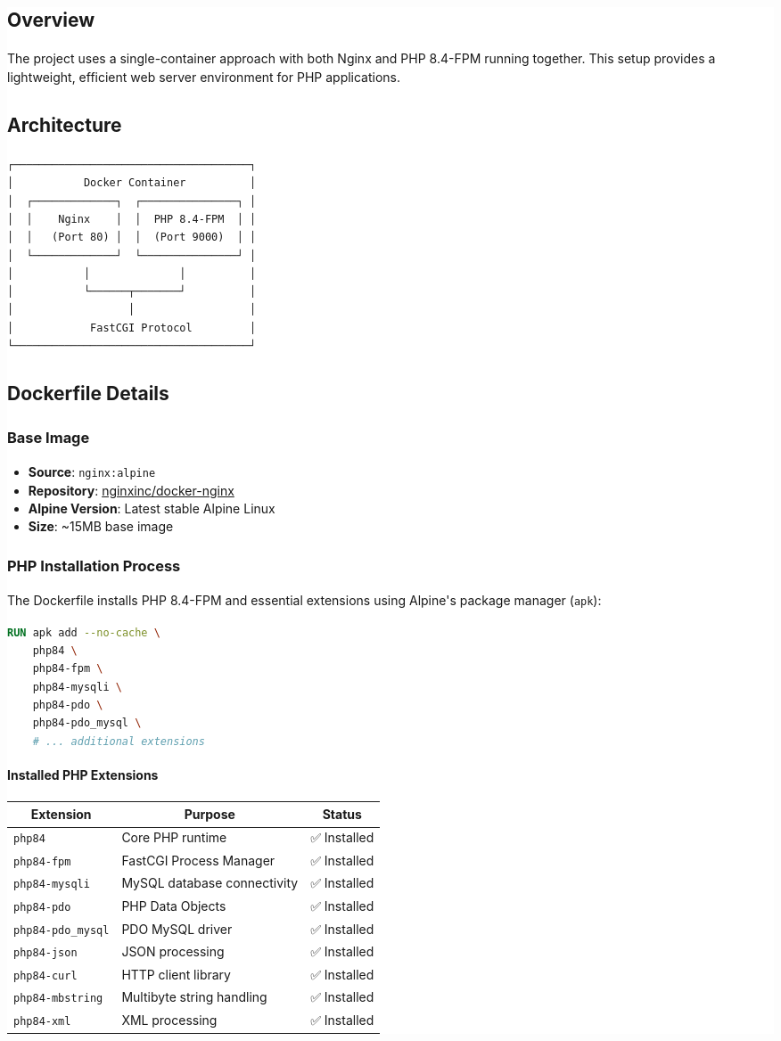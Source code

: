 ## Overview

The project uses a single-container approach with both Nginx and PHP 8.4-FPM running together. This setup provides a lightweight, efficient web server environment for PHP applications.

## Architecture

```
┌─────────────────────────────────────┐
│           Docker Container          │
│  ┌─────────────┐  ┌───────────────┐ │
│  │    Nginx    │  │  PHP 8.4-FPM  │ │
│  │   (Port 80) │  │  (Port 9000)  │ │
│  └─────────────┘  └───────────────┘ │
│           │              │          │
│           └──────┬───────┘          │
│                  │                  │
│            FastCGI Protocol         │
└─────────────────────────────────────┘
```

## Dockerfile Details

### Base Image
- **Source**: `nginx:alpine`
- **Repository**: [nginxinc/docker-nginx](https://github.com/nginxinc/docker-nginx)
- **Alpine Version**: Latest stable Alpine Linux
- **Size**: ~15MB base image

### PHP Installation Process

The Dockerfile installs PHP 8.4-FPM and essential extensions using Alpine's package manager (`apk`):

```dockerfile
RUN apk add --no-cache \
    php84 \
    php84-fpm \
    php84-mysqli \
    php84-pdo \
    php84-pdo_mysql \
    # ... additional extensions
```

#### Installed PHP Extensions

| Extension | Purpose | Status |
|-----------|---------|--------|
| `php84` | Core PHP runtime | ✅ Installed |
| `php84-fpm` | FastCGI Process Manager | ✅ Installed |
| `php84-mysqli` | MySQL database connectivity | ✅ Installed |
| `php84-pdo` | PHP Data Objects | ✅ Installed |
| `php84-pdo_mysql` | PDO MySQL driver | ✅ Installed |
| `php84-json` | JSON processing | ✅ Installed |
| `php84-curl` | HTTP client library | ✅ Installed |
| `php84-mbstring` | Multibyte string handling | ✅ Installed |
| `php84-xml` | XML processing | ✅ Installed |